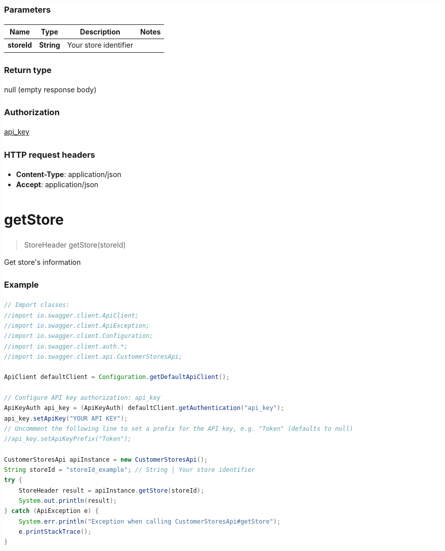 ### Parameters

Name | Type | Description  | Notes
------------- | ------------- | ------------- | -------------
 **storeId** | **String**| Your store identifier |

### Return type

null (empty response body)

### Authorization

[api_key](../README.md#api_key)

### HTTP request headers

 - **Content-Type**: application/json
 - **Accept**: application/json

<a name="getStore"></a>
# **getStore**
> StoreHeader getStore(storeId)

Get store&#39;s information

### Example
```java
// Import classes:
//import io.swagger.client.ApiClient;
//import io.swagger.client.ApiException;
//import io.swagger.client.Configuration;
//import io.swagger.client.auth.*;
//import io.swagger.client.api.CustomerStoresApi;

ApiClient defaultClient = Configuration.getDefaultApiClient();

// Configure API key authorization: api_key
ApiKeyAuth api_key = (ApiKeyAuth) defaultClient.getAuthentication("api_key");
api_key.setApiKey("YOUR API KEY");
// Uncomment the following line to set a prefix for the API key, e.g. "Token" (defaults to null)
//api_key.setApiKeyPrefix("Token");

CustomerStoresApi apiInstance = new CustomerStoresApi();
String storeId = "storeId_example"; // String | Your store identifier
try {
    StoreHeader result = apiInstance.getStore(storeId);
    System.out.println(result);
} catch (ApiException e) {
    System.err.println("Exception when calling CustomerStoresApi#getStore");
    e.printStackTrace();
}
```
